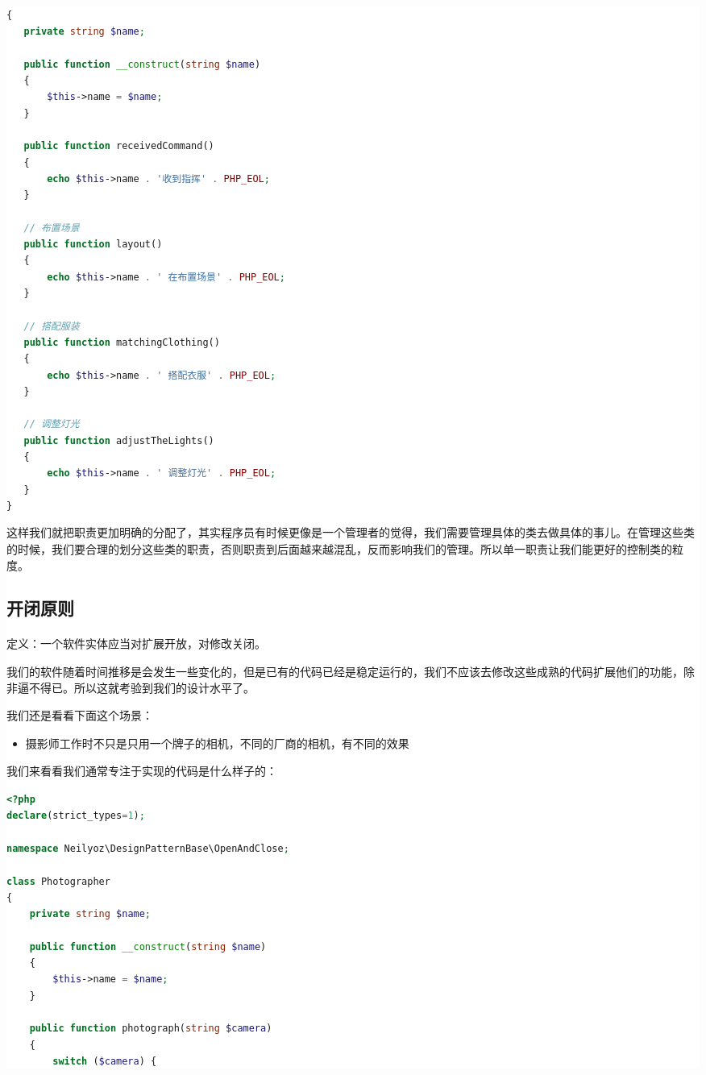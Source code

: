 ```php
{
   private string $name;

   public function __construct(string $name)
   {
       $this->name = $name;
   }

   public function receivedCommand()
   {
       echo $this->name . '收到指挥' . PHP_EOL;
   }

   // 布置场景
   public function layout()
   {
       echo $this->name . ' 在布置场景' . PHP_EOL;
   }

   // 搭配服装
   public function matchingClothing()
   {
       echo $this->name . ' 搭配衣服' . PHP_EOL;
   }

   // 调整灯光
   public function adjustTheLights()
   {
       echo $this->name . ' 调整灯光' . PHP_EOL;
   }
}
```

这样我们就把职责更加明确的分配了，其实程序员有时候更像是一个管理者的觉得，我们需要管理具体的类去做具体的事儿。在管理这些类的时候，我们要合理的划分这些类的职责，否则职责到后面越来越混乱，反而影响我们的管理。所以单一职责让我们能更好的控制类的粒度。

## 开闭原则

定义：一个软件实体应当对扩展开放，对修改关闭。

我们的软件随着时间推移是会发生一些变化的，但是已有的代码已经是稳定运行的，我们不应该去修改这些成熟的代码扩展他们的功能，除非逼不得已。所以这就考验到我们的设计水平了。

我们还是看看下面这个场景：

- 摄影师工作时不只是只用一个牌子的相机，不同的厂商的相机，有不同的效果

我们来看看我们通常专注于实现的代码是什么样子的：

```php
<?php
declare(strict_types=1);

namespace Neilyoz\DesignPatternBase\OpenAndClose;

class Photographer
{
    private string $name;

    public function __construct(string $name)
    {
        $this->name = $name;
    }

    public function photograph(string $camera)
    {
        switch ($camera) {
```